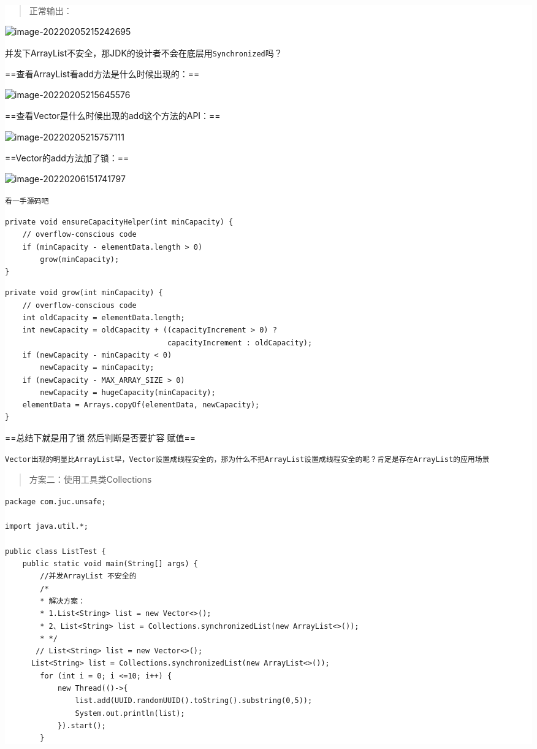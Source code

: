 > 正常输出：

![image-20220205215242695](C:\Users\19395\AppData\Roaming\Typora\typora-user-images\image-20220205215242695.png)

并发下ArrayList不安全，那JDK的设计者不会在底层用`Synchronized`吗？

==查看ArrayList看add方法是什么时候出现的：==

![image-20220205215645576](C:\Users\19395\AppData\Roaming\Typora\typora-user-images\image-20220205215645576.png)

==查看Vector是什么时候出现的add这个方法的API：==

![image-20220205215757111](C:\Users\19395\AppData\Roaming\Typora\typora-user-images\image-20220205215757111.png)

==Vector的add方法加了锁：==

![image-20220206151741797](C:\Users\19395\AppData\Roaming\Typora\typora-user-images\image-20220206151741797.png)

`看一手源码吧`

```
private void ensureCapacityHelper(int minCapacity) {
    // overflow-conscious code
    if (minCapacity - elementData.length > 0)
        grow(minCapacity);
}
```

```
private void grow(int minCapacity) {
    // overflow-conscious code
    int oldCapacity = elementData.length;
    int newCapacity = oldCapacity + ((capacityIncrement > 0) ?
                                     capacityIncrement : oldCapacity);
    if (newCapacity - minCapacity < 0)
        newCapacity = minCapacity;
    if (newCapacity - MAX_ARRAY_SIZE > 0)
        newCapacity = hugeCapacity(minCapacity);
    elementData = Arrays.copyOf(elementData, newCapacity);
}
```

==总结下就是用了锁 然后判断是否要扩容 赋值==

`Vector出现的明显比ArrayList早，Vector设置成线程安全的，那为什么不把ArrayList设置成线程安全的呢？肯定是存在ArrayList的应用场景` 

> 方案二：使用工具类Collections

```
package com.juc.unsafe;

import java.util.*;

public class ListTest {
    public static void main(String[] args) {
        //并发ArrayList 不安全的
        /*
        * 解决方案：
        * 1.List<String> list = new Vector<>();
        * 2、List<String> list = Collections.synchronizedList(new ArrayList<>());
        * */
       // List<String> list = new Vector<>();
      List<String> list = Collections.synchronizedList(new ArrayList<>());
        for (int i = 0; i <=10; i++) {
            new Thread(()->{
                list.add(UUID.randomUUID().toString().substring(0,5));
                System.out.println(list);
            }).start();
        }
```